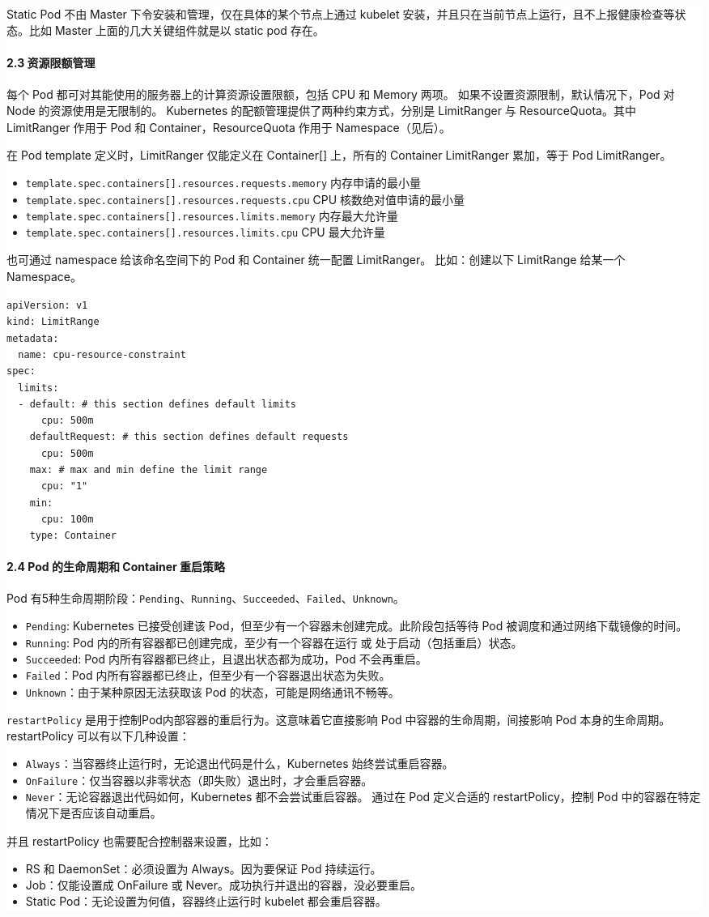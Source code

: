 Static Pod 不由 Master 下令安装和管理，仅在具体的某个节点上通过 kubelet 安装，并且只在当前节点上运行，且不上报健康检查等状态。比如 Master 上面的几大关键组件就是以 static pod 存在。

#### 2.3 资源限额管理
每个 Pod 都可对其能使用的服务器上的计算资源设置限额，包括 CPU 和 Memory 两项。
如果不设置资源限制，默认情况下，Pod 对 Node 的资源使用是无限制的。
Kubernetes 的配额管理提供了两种约束方式，分别是 LimitRanger 与 ResourceQuota。其中 LimitRanger 作用于 Pod 和 Container，ResourceQuota 作用于 Namespace（见后）。

在 Pod template 定义时，LimitRanger 仅能定义在 Container[] 上，所有的 Container LimitRanger 累加，等于 Pod LimitRanger。
- `template.spec.containers[].resources.requests.memory` 内存申请的最小量
- `template.spec.containers[].resources.requests.cpu` CPU 核数绝对值申请的最小量
- `template.spec.containers[].resources.limits.memory` 内存最大允许量
- `template.spec.containers[].resources.limits.cpu` CPU 最大允许量

也可通过 namespace 给该命名空间下的 Pod 和 Container 统一配置 LimitRanger。
比如：创建以下 LimitRange 给某一个 Namespace。
```
apiVersion: v1
kind: LimitRange
metadata:
  name: cpu-resource-constraint
spec:
  limits:
  - default: # this section defines default limits
      cpu: 500m
    defaultRequest: # this section defines default requests
      cpu: 500m
    max: # max and min define the limit range
      cpu: "1"
    min:
      cpu: 100m
    type: Container
```

#### 2.4 Pod 的生命周期和 Container 重启策略
Pod 有5种生命周期阶段：`Pending`、`Running`、`Succeeded`、`Failed`、`Unknown`。
- `Pending`: Kubernetes 已接受创建该 Pod，但至少有一个容器未创建完成。此阶段包括等待 Pod 被调度和通过网络下载镜像的时间。
- `Running`: Pod 内的所有容器都已创建完成，至少有一个容器在运行 或 处于启动（包括重启）状态。
- `Succeeded`: Pod 内所有容器都已终止，且退出状态都为成功，Pod 不会再重启。
- `Failed`：Pod 内所有容器都已终止，但至少有一个容器退出状态为失败。
- `Unknown`：由于某种原因无法获取该 Pod 的状态，可能是网络通讯不畅等。

`restartPolicy` 是用于控制Pod内部容器的重启行为。这意味着它直接影响 Pod 中容器的生命周期，间接影响 Pod 本身的生命周期。
restartPolicy 可以有以下几种设置：
- `Always`：当容器终止运行时，无论退出代码是什么，Kubernetes 始终尝试重启容器。
- `OnFailure`：仅当容器以非零状态（即失败）退出时，才会重启容器。
- `Never`：无论容器退出代码如何，Kubernetes 都不会尝试重启容器。
通过在 Pod 定义合适的 restartPolicy，控制 Pod 中的容器在特定情况下是否应该自动重启。

并且 restartPolicy 也需要配合控制器来设置，比如：
- RS 和 DaemonSet：必须设置为 Always。因为要保证 Pod 持续运行。
- Job：仅能设置成 OnFailure 或 Never。成功执行并退出的容器，没必要重启。
- Static Pod：无论设置为何值，容器终止运行时 kubelet 都会重启容器。
